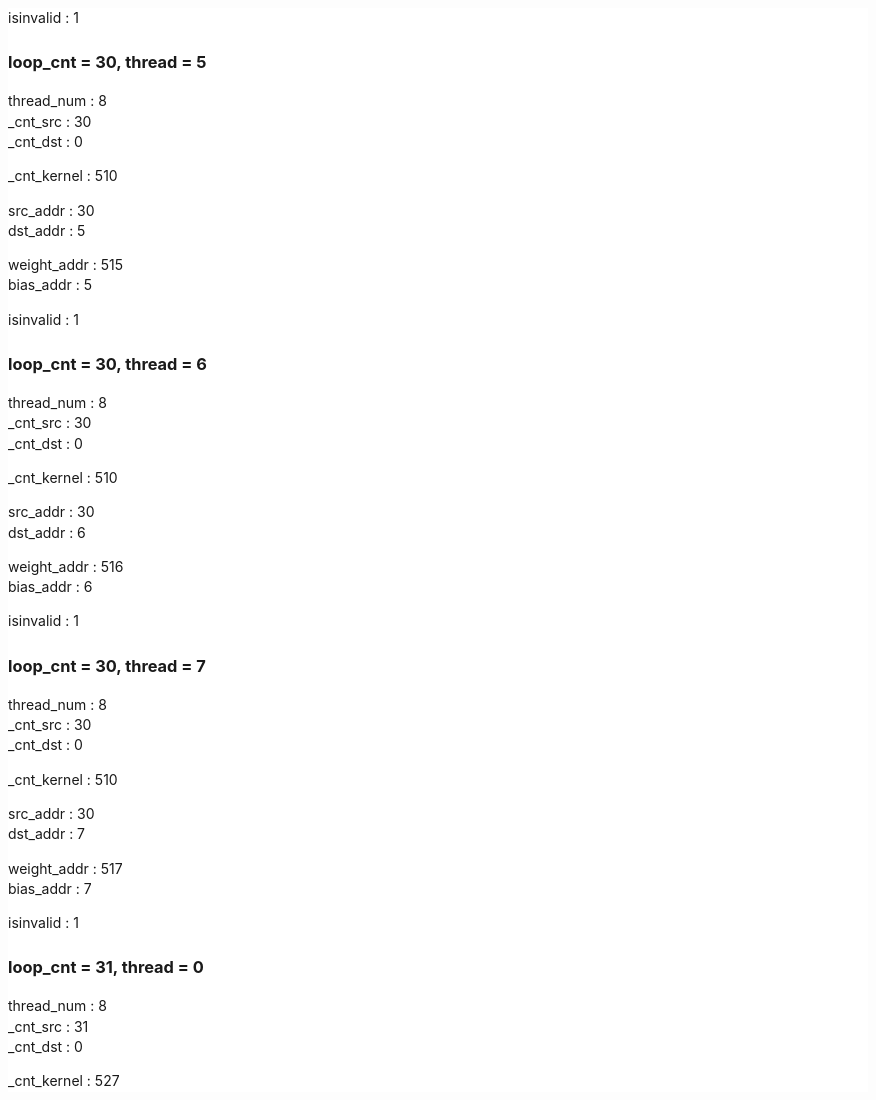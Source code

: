 isinvalid : 1  

### loop_cnt = 30, thread = 5  

thread_num : 8  
_cnt_src : 30  
_cnt_dst : 0  

_cnt_kernel : 510  

src_addr : 30  
dst_addr : 5  

weight_addr : 515  
bias_addr : 5  

isinvalid : 1  

### loop_cnt = 30, thread = 6  

thread_num : 8  
_cnt_src : 30  
_cnt_dst : 0  

_cnt_kernel : 510  

src_addr : 30  
dst_addr : 6  

weight_addr : 516  
bias_addr : 6  

isinvalid : 1  

### loop_cnt = 30, thread = 7  

thread_num : 8  
_cnt_src : 30  
_cnt_dst : 0  

_cnt_kernel : 510  

src_addr : 30  
dst_addr : 7  

weight_addr : 517  
bias_addr : 7  

isinvalid : 1  


### loop_cnt = 31, thread = 0  

thread_num : 8  
_cnt_src : 31  
_cnt_dst : 0  

_cnt_kernel : 527  

